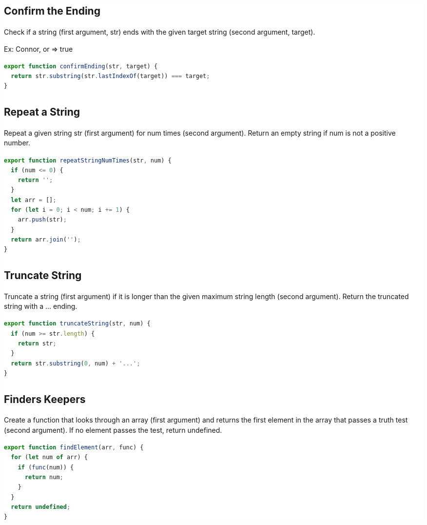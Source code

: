 ## Confirm the Ending

Check if a string (first argument, str) ends with the given target string (second argument, target).

Ex: Connor, or => true

```javascript
export function confirmEnding(str, target) {
  return str.substring(str.lastIndexOf(target)) === target;
}
```

## Repeat a String

Repeat a given string str (first argument) for num times (second argument). Return an empty string if num is not a positive number.

```javascript
export function repeatStringNumTimes(str, num) {
  if (num <= 0) {
    return '';
  }
  let arr = [];
  for (let i = 0; i < num; i += 1) {
    arr.push(str);
  }
  return arr.join('');
}
```

## Truncate String

Truncate a string (first argument) if it is longer than the given maximum string length (second argument). Return the truncated string with a ... ending.

```javascript
export function truncateString(str, num) {
  if (num >= str.length) {
    return str;
  }
  return str.substring(0, num) + '...';
}
```

## Finders Keepers

Create a function that looks through an array (first argument) and returns the first element in the array that passes a truth test (second argument). If no element passes the test, return undefined.

```javascript
export function findElement(arr, func) {
  for (let num of arr) {
    if (func(num)) {
      return num;
    }
  }
  return undefined;
}
```
